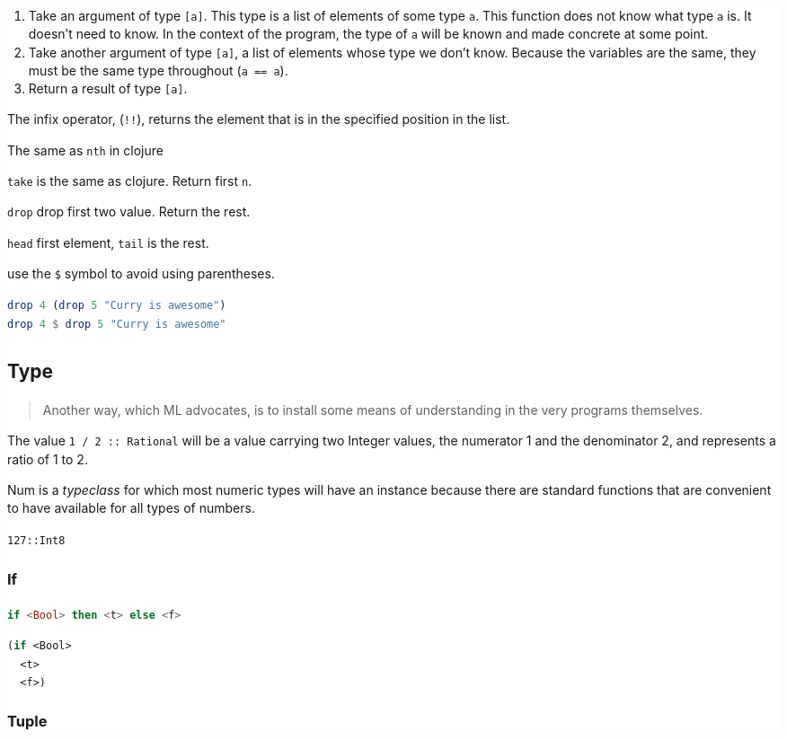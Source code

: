 1. Take an argument of type `[a]`. This type is a list of elements of some type
`a`. This function does not know what type `a` is. It doesn’t need to know. In
the context of the program, the type of `a` will be known and made concrete at
some point.
2. Take another argument of type `[a]`, a list of elements whose type we don’t
know. Because the variables are the same, they must be the same type throughout
(`a == a`).
3. Return a result of type `[a]`.

The infix operator, (`!!`), returns the element that is in the
specified position in the list.

The same as `nth` in clojure

`take` is the same as clojure. Return first `n`.

`drop` drop first two value. Return the rest.

`head` first element, `tail` is the rest.

use the `$` symbol to avoid using parentheses.

```haskell
drop 4 (drop 5 "Curry is awesome")
drop 4 $ drop 5 "Curry is awesome"
```

## Type

> Another way, which ML
advocates, is to install
some means of
understanding in the very
programs themselves.

The value `1 / 2 :: Rational` will be a
value carrying two Integer values, the numerator 1 and the
denominator 2, and represents a ratio of 1 to 2.

Num is a *typeclass* for which most numeric types will
have an instance because there are standard functions that are
convenient to have available for all types of numbers.

`127::Int8`

### If

```haskell
if <Bool> then <t> else <f>
```

```clojure
(if <Bool>
  <t>
  <f>)
```

### Tuple
